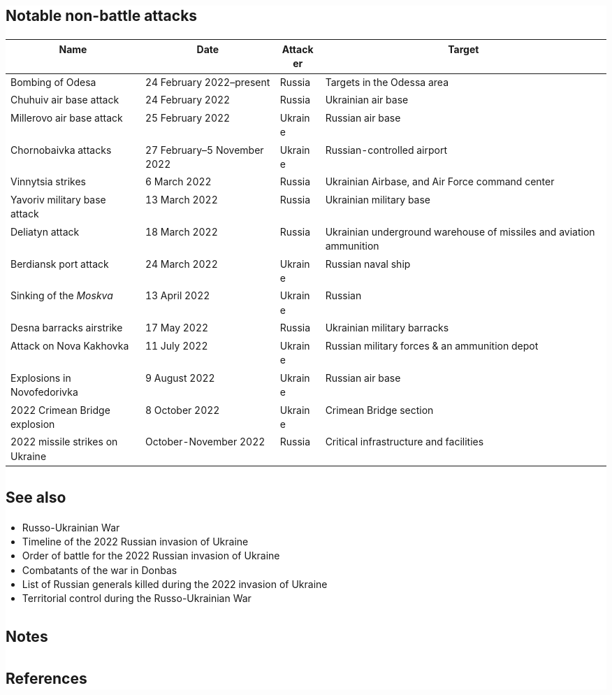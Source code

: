 

## Notable non-battle attacks

|      Name      |      Date      |    Attacker    |     Target     |
|       ---      |       ---      |       ---      |       ---      |
| Bombing of Odesa | 24 February 2022–present |     Russia     | Targets in the Odessa area |
| Chuhuiv air base attack | 24 February 2022 |     Russia     | Ukrainian air base |
| Millerovo air base attack | 25 February 2022 |     Ukraine    | Russian air base |
| Chornobaivka attacks | 27 February–5 November 2022 |     Ukraine    | Russian-controlled airport |
| Vinnytsia strikes |  6 March 2022  |     Russia     | Ukrainian Airbase, and Air Force command center |
| Yavoriv military base attack |  13 March 2022 |     Russia     | Ukrainian military base |
| Deliatyn attack |  18 March 2022 |     Russia     | Ukrainian underground warehouse of missiles and aviation ammunition |
| Berdiansk port attack |  24 March 2022 |     Ukraine    | Russian naval ship |
| Sinking of the *Moskva* |  13 April 2022 |     Ukraine    |     Russian    |
| Desna barracks airstrike |   17 May 2022  |     Russia     | Ukrainian military barracks |
| Attack on Nova Kakhovka |  11 July 2022  |     Ukraine    | Russian military forces & an ammunition depot |
| Explosions in Novofedorivka |  9 August 2022 |     Ukraine    | Russian air base |
| 2022 Crimean Bridge explosion | 8 October 2022 |     Ukraine    | Crimean Bridge section |
| 2022 missile strikes on Ukraine | October-November 2022 |     Russia     | Critical infrastructure and facilities |



## See also
 * Russo-Ukrainian War
 * Timeline of the 2022 Russian invasion of Ukraine
 * Order of battle for the 2022 Russian invasion of Ukraine
 * Combatants of the war in Donbas
 * List of Russian generals killed during the 2022 invasion of Ukraine
 * Territorial control during the Russo-Ukrainian War


## Notes


## References
